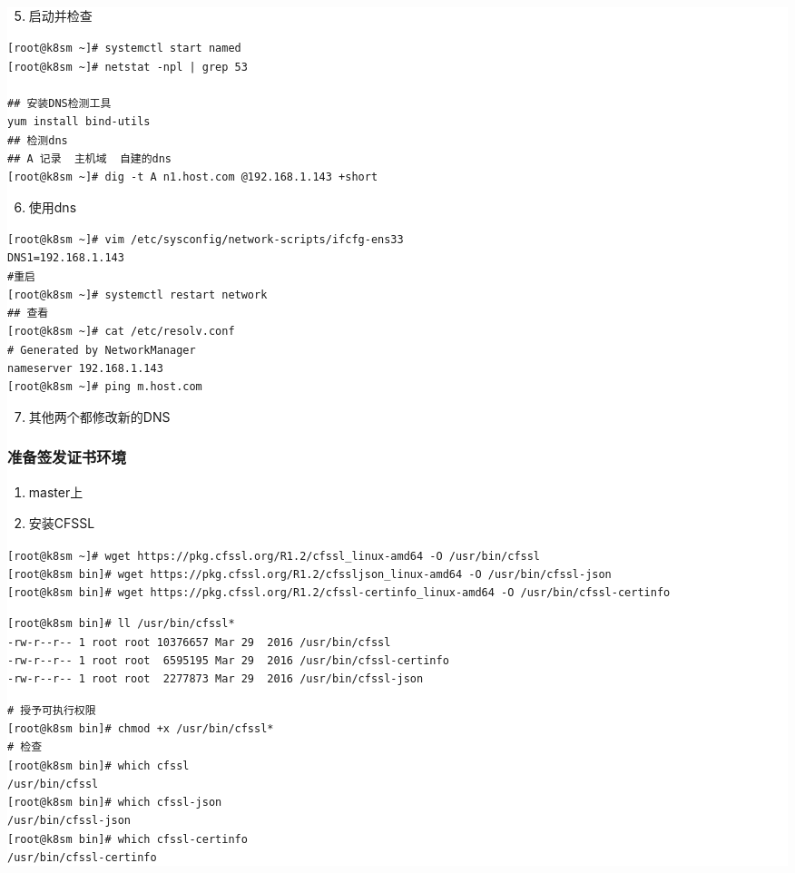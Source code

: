    5. 启动并检查

   ```shell
   [root@k8sm ~]# systemctl start named
   [root@k8sm ~]# netstat -npl | grep 53
   
   ## 安装DNS检测工具
   yum install bind-utils
   ## 检测dns
   ## A 记录  主机域  自建的dns
   [root@k8sm ~]# dig -t A n1.host.com @192.168.1.143 +short
   
   ```

   6. 使用dns

   ```shell
   [root@k8sm ~]# vim /etc/sysconfig/network-scripts/ifcfg-ens33
   DNS1=192.168.1.143
   #重启
   [root@k8sm ~]# systemctl restart network
   ## 查看
   [root@k8sm ~]# cat /etc/resolv.conf 
   # Generated by NetworkManager
   nameserver 192.168.1.143
   [root@k8sm ~]# ping m.host.com
   ```

   7. 其他两个都修改新的DNS

### 准备签发证书环境

1. master上

2. 安装CFSSL

```shell
[root@k8sm ~]# wget https://pkg.cfssl.org/R1.2/cfssl_linux-amd64 -O /usr/bin/cfssl
[root@k8sm bin]# wget https://pkg.cfssl.org/R1.2/cfssljson_linux-amd64 -O /usr/bin/cfssl-json
[root@k8sm bin]# wget https://pkg.cfssl.org/R1.2/cfssl-certinfo_linux-amd64 -O /usr/bin/cfssl-certinfo
```

```shell
[root@k8sm bin]# ll /usr/bin/cfssl*
-rw-r--r-- 1 root root 10376657 Mar 29  2016 /usr/bin/cfssl
-rw-r--r-- 1 root root  6595195 Mar 29  2016 /usr/bin/cfssl-certinfo
-rw-r--r-- 1 root root  2277873 Mar 29  2016 /usr/bin/cfssl-json
```

```shell
# 授予可执行权限
[root@k8sm bin]# chmod +x /usr/bin/cfssl*
# 检查
[root@k8sm bin]# which cfssl
/usr/bin/cfssl
[root@k8sm bin]# which cfssl-json 
/usr/bin/cfssl-json
[root@k8sm bin]# which cfssl-certinfo 
/usr/bin/cfssl-certinfo

```
